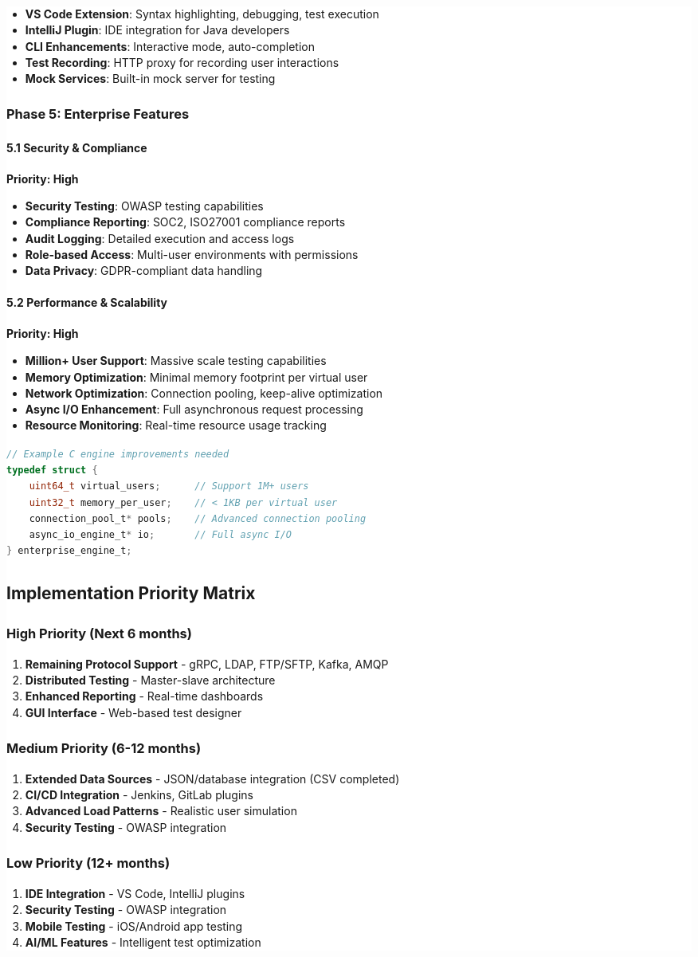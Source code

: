 - **VS Code Extension**: Syntax highlighting, debugging, test execution
- **IntelliJ Plugin**: IDE integration for Java developers
- **CLI Enhancements**: Interactive mode, auto-completion
- **Test Recording**: HTTP proxy for recording user interactions
- **Mock Services**: Built-in mock server for testing

### Phase 5: Enterprise Features

#### 5.1 Security & Compliance
**Priority: High**

- **Security Testing**: OWASP testing capabilities
- **Compliance Reporting**: SOC2, ISO27001 compliance reports
- **Audit Logging**: Detailed execution and access logs
- **Role-based Access**: Multi-user environments with permissions
- **Data Privacy**: GDPR-compliant data handling

#### 5.2 Performance & Scalability
**Priority: High**

- **Million+ User Support**: Massive scale testing capabilities
- **Memory Optimization**: Minimal memory footprint per virtual user
- **Network Optimization**: Connection pooling, keep-alive optimization
- **Async I/O Enhancement**: Full asynchronous request processing
- **Resource Monitoring**: Real-time resource usage tracking

```c
// Example C engine improvements needed
typedef struct {
    uint64_t virtual_users;      // Support 1M+ users
    uint32_t memory_per_user;    // < 1KB per virtual user
    connection_pool_t* pools;    // Advanced connection pooling
    async_io_engine_t* io;       // Full async I/O
} enterprise_engine_t;
```

## Implementation Priority Matrix

### High Priority (Next 6 months)
1. **Remaining Protocol Support** - gRPC, LDAP, FTP/SFTP, Kafka, AMQP
2. **Distributed Testing** - Master-slave architecture
3. **Enhanced Reporting** - Real-time dashboards
4. **GUI Interface** - Web-based test designer

### Medium Priority (6-12 months)
1. **Extended Data Sources** - JSON/database integration (CSV completed)
2. **CI/CD Integration** - Jenkins, GitLab plugins
3. **Advanced Load Patterns** - Realistic user simulation
4. **Security Testing** - OWASP integration

### Low Priority (12+ months)
1. **IDE Integration** - VS Code, IntelliJ plugins
2. **Security Testing** - OWASP integration
3. **Mobile Testing** - iOS/Android app testing
4. **AI/ML Features** - Intelligent test optimization
